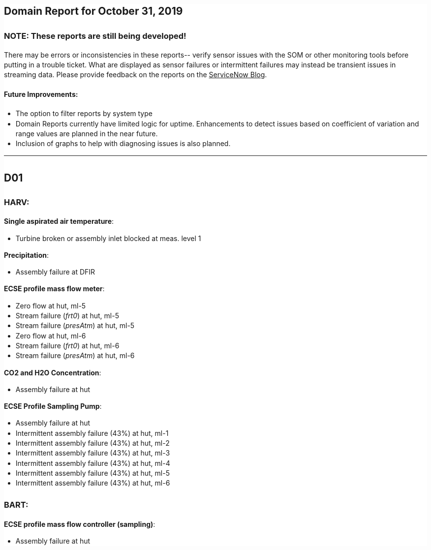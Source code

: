 ## Domain Report for October 31, 2019


### NOTE: These reports are still being developed!
There may be errors or inconsistencies in these reports-- verify sensor issues with the SOM or other monitoring tools before putting in a trouble ticket. What are displayed as sensor failures or intermittent failures may instead be transient issues in streaming data.
Please provide feedback on the reports on the [ServiceNow Blog](https://neon.service-now.com/community?id=community_blog&sys_id=9b4fbe8adbed734017ecf9041d9619be).

#### Future Improvements: 
 - The option to filter reports by system type 
 - Domain Reports currently have limited logic for uptime. Enhancements to detect issues based on coefficient of variation and range values are planned in the near future.
 - Inclusion of graphs to help with diagnosing issues is also planned.

***
## D01

### HARV:

**Single aspirated air temperature**:
 - Turbine broken or assembly inlet blocked at meas. level 1

**Precipitation**:
 - Assembly failure at DFIR

**ECSE profile mass flow meter**:
 - Zero flow at hut, ml-5
 - Stream failure (_frt0_) at hut, ml-5
 - Stream failure (_presAtm_) at hut, ml-5
 - Zero flow at hut, ml-6
 - Stream failure (_frt0_) at hut, ml-6
 - Stream failure (_presAtm_) at hut, ml-6

**CO2 and H2O Concentration**:
 - Assembly failure at hut

**ECSE Profile Sampling Pump**:
 - Assembly failure at hut
 - Intermittent assembly failure (43%) at hut, ml-1
 - Intermittent assembly failure (43%) at hut, ml-2
 - Intermittent assembly failure (43%) at hut, ml-3
 - Intermittent assembly failure (43%) at hut, ml-4
 - Intermittent assembly failure (43%) at hut, ml-5
 - Intermittent assembly failure (43%) at hut, ml-6

### BART:

**ECSE profile mass flow controller (sampling)**:
 - Assembly failure at hut

